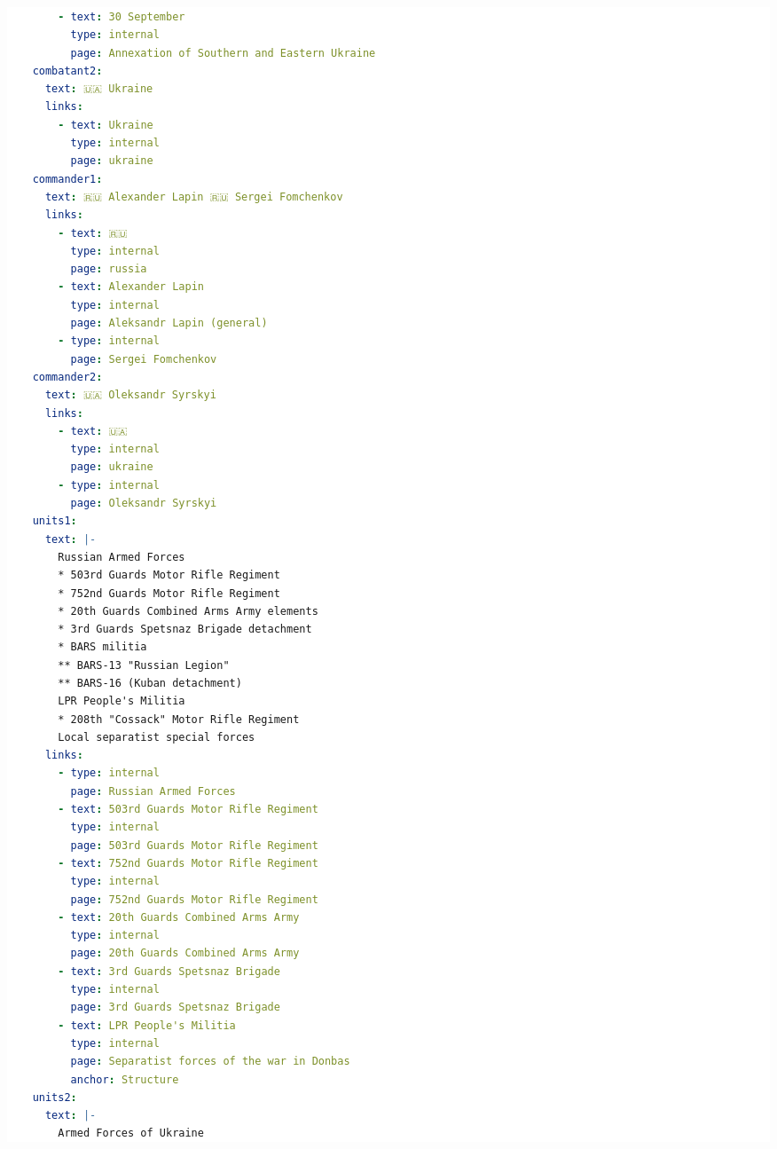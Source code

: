 ```yaml
        - text: 30 September
          type: internal
          page: Annexation of Southern and Eastern Ukraine
    combatant2:
      text: 🇺🇦 Ukraine
      links:
        - text: Ukraine
          type: internal
          page: ukraine
    commander1:
      text: 🇷🇺 Alexander Lapin 🇷🇺 Sergei Fomchenkov
      links:
        - text: 🇷🇺
          type: internal
          page: russia
        - text: Alexander Lapin
          type: internal
          page: Aleksandr Lapin (general)
        - type: internal
          page: Sergei Fomchenkov
    commander2:
      text: 🇺🇦 Oleksandr Syrskyi
      links:
        - text: 🇺🇦
          type: internal
          page: ukraine
        - type: internal
          page: Oleksandr Syrskyi
    units1:
      text: |-
        Russian Armed Forces
        * 503rd Guards Motor Rifle Regiment 
        * 752nd Guards Motor Rifle Regiment 
        * 20th Guards Combined Arms Army elements 
        * 3rd Guards Spetsnaz Brigade detachment 
        * BARS militia 
        ** BARS-13 "Russian Legion"  
        ** BARS-16 (Kuban detachment) 
        LPR People's Militia 
        * 208th "Cossack" Motor Rifle Regiment 
        Local separatist special forces
      links:
        - type: internal
          page: Russian Armed Forces
        - text: 503rd Guards Motor Rifle Regiment
          type: internal
          page: 503rd Guards Motor Rifle Regiment
        - text: 752nd Guards Motor Rifle Regiment
          type: internal
          page: 752nd Guards Motor Rifle Regiment
        - text: 20th Guards Combined Arms Army
          type: internal
          page: 20th Guards Combined Arms Army
        - text: 3rd Guards Spetsnaz Brigade
          type: internal
          page: 3rd Guards Spetsnaz Brigade
        - text: LPR People's Militia
          type: internal
          page: Separatist forces of the war in Donbas
          anchor: Structure
    units2:
      text: |-
        Armed Forces of Ukraine
```